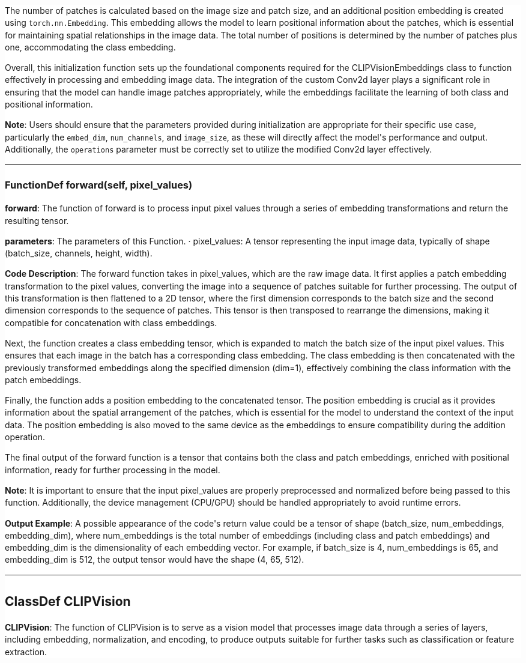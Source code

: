 The number of patches is calculated based on the image size and patch size, and an additional position embedding is created using `torch.nn.Embedding`. This embedding allows the model to learn positional information about the patches, which is essential for maintaining spatial relationships in the image data. The total number of positions is determined by the number of patches plus one, accommodating the class embedding.

Overall, this initialization function sets up the foundational components required for the CLIPVisionEmbeddings class to function effectively in processing and embedding image data. The integration of the custom Conv2d layer plays a significant role in ensuring that the model can handle image patches appropriately, while the embeddings facilitate the learning of both class and positional information.

**Note**: Users should ensure that the parameters provided during initialization are appropriate for their specific use case, particularly the `embed_dim`, `num_channels`, and `image_size`, as these will directly affect the model's performance and output. Additionally, the `operations` parameter must be correctly set to utilize the modified Conv2d layer effectively.
***
### FunctionDef forward(self, pixel_values)
**forward**: The function of forward is to process input pixel values through a series of embedding transformations and return the resulting tensor.

**parameters**: The parameters of this Function.
· pixel_values: A tensor representing the input image data, typically of shape (batch_size, channels, height, width).

**Code Description**: The forward function takes in pixel_values, which are the raw image data. It first applies a patch embedding transformation to the pixel values, converting the image into a sequence of patches suitable for further processing. The output of this transformation is then flattened to a 2D tensor, where the first dimension corresponds to the batch size and the second dimension corresponds to the sequence of patches. This tensor is then transposed to rearrange the dimensions, making it compatible for concatenation with class embeddings.

Next, the function creates a class embedding tensor, which is expanded to match the batch size of the input pixel values. This ensures that each image in the batch has a corresponding class embedding. The class embedding is then concatenated with the previously transformed embeddings along the specified dimension (dim=1), effectively combining the class information with the patch embeddings.

Finally, the function adds a position embedding to the concatenated tensor. The position embedding is crucial as it provides information about the spatial arrangement of the patches, which is essential for the model to understand the context of the input data. The position embedding is also moved to the same device as the embeddings to ensure compatibility during the addition operation.

The final output of the forward function is a tensor that contains both the class and patch embeddings, enriched with positional information, ready for further processing in the model.

**Note**: It is important to ensure that the input pixel_values are properly preprocessed and normalized before being passed to this function. Additionally, the device management (CPU/GPU) should be handled appropriately to avoid runtime errors.

**Output Example**: A possible appearance of the code's return value could be a tensor of shape (batch_size, num_embeddings, embedding_dim), where num_embeddings is the total number of embeddings (including class and patch embeddings) and embedding_dim is the dimensionality of each embedding vector. For example, if batch_size is 4, num_embeddings is 65, and embedding_dim is 512, the output tensor would have the shape (4, 65, 512).
***
## ClassDef CLIPVision
**CLIPVision**: The function of CLIPVision is to serve as a vision model that processes image data through a series of layers, including embedding, normalization, and encoding, to produce outputs suitable for further tasks such as classification or feature extraction.
